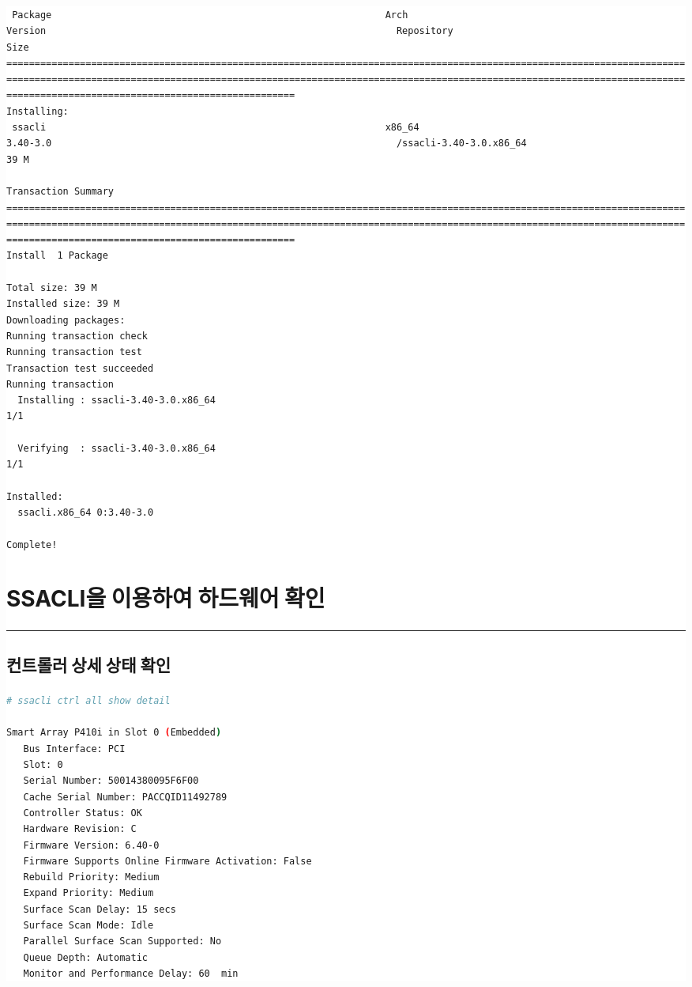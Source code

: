~~~sh   
 Package                                                           Arch                                                              Version                                                              Repository                                                                          Size
===================================================================================================================================================================================================================================================================================================
Installing:
 ssacli                                                            x86_64                                                            3.40-3.0                                                             /ssacli-3.40-3.0.x86_64                                                             39 M

Transaction Summary
===================================================================================================================================================================================================================================================================================================
Install  1 Package

Total size: 39 M
Installed size: 39 M
Downloading packages:
Running transaction check
Running transaction test
Transaction test succeeded
Running transaction
  Installing : ssacli-3.40-3.0.x86_64                                                                                                                                                                                                                                                          1/1

  Verifying  : ssacli-3.40-3.0.x86_64                                                                                                                                                                                                                                                          1/1

Installed:
  ssacli.x86_64 0:3.40-3.0

Complete!
~~~   
   
# SSACLI을 이용하여 하드웨어 확인   
* * *   

## 컨트롤러 상세 상태 확인   
~~~sh   
# ssacli ctrl all show detail

Smart Array P410i in Slot 0 (Embedded)
   Bus Interface: PCI
   Slot: 0
   Serial Number: 50014380095F6F00
   Cache Serial Number: PACCQID11492789
   Controller Status: OK
   Hardware Revision: C
   Firmware Version: 6.40-0
   Firmware Supports Online Firmware Activation: False
   Rebuild Priority: Medium
   Expand Priority: Medium
   Surface Scan Delay: 15 secs
   Surface Scan Mode: Idle
   Parallel Surface Scan Supported: No
   Queue Depth: Automatic
   Monitor and Performance Delay: 60  min
~~~